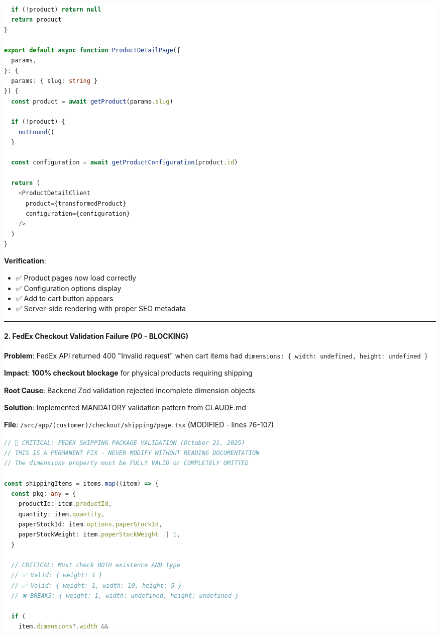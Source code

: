 ```typescript
  if (!product) return null
  return product
}

export default async function ProductDetailPage({
  params,
}: {
  params: { slug: string }
}) {
  const product = await getProduct(params.slug)

  if (!product) {
    notFound()
  }

  const configuration = await getProductConfiguration(product.id)

  return (
    <ProductDetailClient
      product={transformedProduct}
      configuration={configuration}
    />
  )
}
```

**Verification**:
- ✅ Product pages now load correctly
- ✅ Configuration options display
- ✅ Add to cart button appears
- ✅ Server-side rendering with proper SEO metadata

---

#### 2. FedEx Checkout Validation Failure (P0 - BLOCKING)

**Problem**: FedEx API returned 400 "Invalid request" when cart items had `dimensions: { width: undefined, height: undefined }`

**Impact**: **100% checkout blockage** for physical products requiring shipping

**Root Cause**: Backend Zod validation rejected incomplete dimension objects

**Solution**: Implemented MANDATORY validation pattern from CLAUDE.md

**File**: `/src/app/(customer)/checkout/shipping/page.tsx` (MODIFIED - lines 76-107)

```typescript
// 🚨 CRITICAL: FEDEX SHIPPING PACKAGE VALIDATION (October 21, 2025)
// THIS IS A PERMANENT FIX - NEVER MODIFY WITHOUT READING DOCUMENTATION
// The dimensions property must be FULLY VALID or COMPLETELY OMITTED

const shippingItems = items.map((item) => {
  const pkg: any = {
    productId: item.productId,
    quantity: item.quantity,
    paperStockId: item.options.paperStockId,
    paperStockWeight: item.paperStockWeight || 1,
  }

  // CRITICAL: Must check BOTH existence AND type
  // ✅ Valid: { weight: 1 }
  // ✅ Valid: { weight: 1, width: 10, height: 5 }
  // ❌ BREAKS: { weight: 1, width: undefined, height: undefined }

  if (
    item.dimensions?.width &&
```